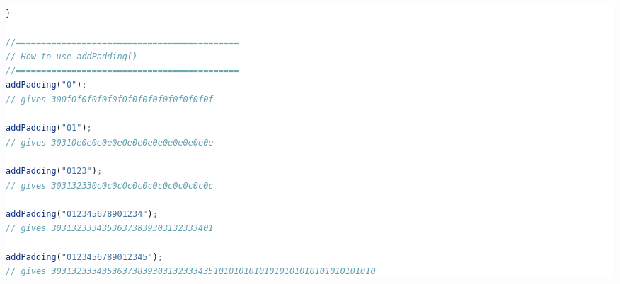    ```js
   }

   //============================================
   // How to use addPadding()
   //============================================
   addPadding("0");
   // gives 300f0f0f0f0f0f0f0f0f0f0f0f0f0f0f

   addPadding("01");
   // gives 30310e0e0e0e0e0e0e0e0e0e0e0e0e0e

   addPadding("0123");
   // gives 303132330c0c0c0c0c0c0c0c0c0c0c0c

   addPadding("012345678901234");
   // gives 30313233343536373839303132333401

   addPadding("0123456789012345");
   // gives 3031323334353637383930313233343510101010101010101010101010101010
   ```

